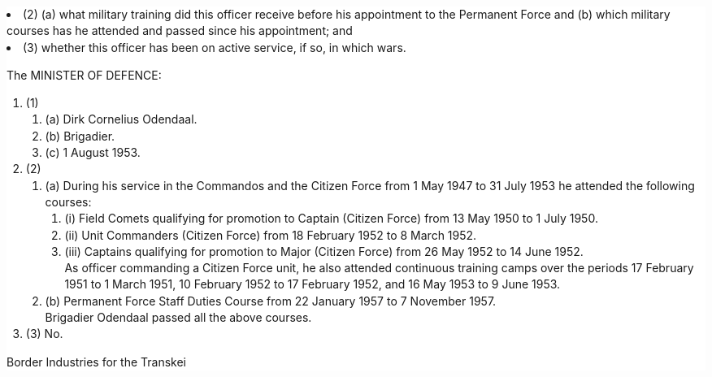 <li>(2) (a) what military training did this officer receive before his appointment to the Permanent Force and (b) which military courses has he attended and passed since his appointment; and</li>

<li>(3) whether this officer has been on active service, if so, in which wars.</li>

</ol>

</question>

<answer by="#minister_of_defence" to="#eden">

<from>The MINISTER OF DEFENCE:</from>

<ol>

<li>(1)

<ol>

<li>(a) Dirk Cornelius Odendaal.</li>

<li>(b) Brigadier.</li>

<li>(c) 1 August 1953.</li></ol></li>

<li>(2)

<ol>

<li>(a) During his service in the Commandos and the Citizen Force from 1 May 1947 to 31 July 1953 he attended the following courses:

<ol>

<li>(i) Field Comets qualifying for promotion to Captain (Citizen Force) from 13 May 1950 to 1 July 1950.</li>

<li>(ii) Unit Commanders (Citizen Force) from 18 February 1952 to 8 March 1952.</li>

<li>(iii) Captains qualifying for promotion to Major (Citizen Force) from 26 May 1952 to 14 June 1952.<br/> As officer commanding a Citizen Force unit, he also attended continuous training camps over the periods 17 February 1951 to 1 March 1951, 10 February 1952 to 17 February 1952, and 16 May 1953 to 9 June 1953.</li>

</ol></li>

<li>(b) Permanent Force Staff Duties Course from 22 January 1957 to 7 November 1957.<br/>Brigadier Odendaal passed all the above courses.</li>

</ol></li>

<li>(3) No.</li>

</ol>

</answer>

</oralStatements>

<oralStatements>

<heading>Border Industries for the Transkei</heading>

<question by="#thompson" to="#minister_of_economic_affairs">
